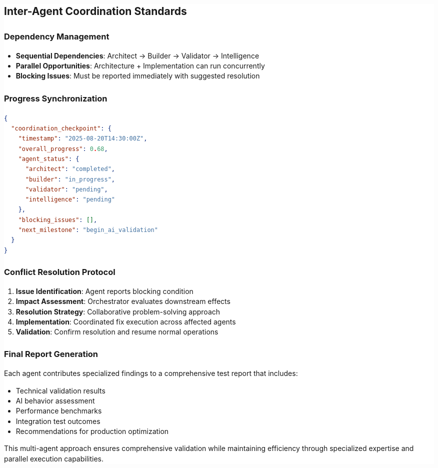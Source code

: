 
## Inter-Agent Coordination Standards

### Dependency Management
- **Sequential Dependencies**: Architect → Builder → Validator → Intelligence
- **Parallel Opportunities**: Architecture + Implementation can run concurrently
- **Blocking Issues**: Must be reported immediately with suggested resolution

### Progress Synchronization
```json
{
  "coordination_checkpoint": {
    "timestamp": "2025-08-20T14:30:00Z",
    "overall_progress": 0.68,
    "agent_status": {
      "architect": "completed",
      "builder": "in_progress", 
      "validator": "pending",
      "intelligence": "pending"
    },
    "blocking_issues": [],
    "next_milestone": "begin_ai_validation"
  }
}
```

### Conflict Resolution Protocol
1. **Issue Identification**: Agent reports blocking condition
2. **Impact Assessment**: Orchestrator evaluates downstream effects
3. **Resolution Strategy**: Collaborative problem-solving approach
4. **Implementation**: Coordinated fix execution across affected agents
5. **Validation**: Confirm resolution and resume normal operations

### Final Report Generation
Each agent contributes specialized findings to a comprehensive test report that includes:
- Technical validation results
- AI behavior assessment
- Performance benchmarks
- Integration test outcomes
- Recommendations for production optimization

This multi-agent approach ensures comprehensive validation while maintaining efficiency through specialized expertise and parallel execution capabilities.